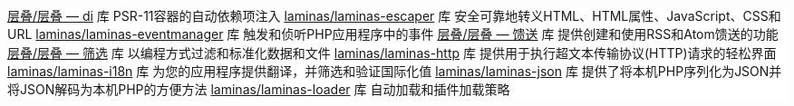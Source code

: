   <tr>
    <td>
      <a href="https://github.com/laminas/laminas-di">层叠/层叠 — di</a>
    </td>
    <td>库</td>
    <td>PSR-11容器的自动依赖项注入</td>
  </tr>
  <tr>
    <td>
      <a href="https://github.com/laminas/laminas-escaper">laminas/laminas-escaper</a>
    </td>
    <td>库</td>
    <td>安全可靠地转义HTML、HTML属性、JavaScript、CSS和URL</td>
  </tr>
  <tr>
    <td>
      <a href="https://github.com/laminas/laminas-eventmanager">laminas/laminas-eventmanager</a>
    </td>
    <td>库</td>
    <td>触发和侦听PHP应用程序中的事件</td>
  </tr>
  <tr>
    <td>
      <a href="https://github.com/laminas/laminas-feed">层叠/层叠 — 馈送</a>
    </td>
    <td>库</td>
    <td>提供创建和使用RSS和Atom馈送的功能</td>
  </tr>
  <tr>
    <td>
      <a href="https://github.com/laminas/laminas-filter">层叠/层叠 — 筛选</a>
    </td>
    <td>库</td>
    <td>以编程方式过滤和标准化数据和文件</td>
  </tr>
  <tr>
    <td>
      <a href="https://github.com/laminas/laminas-http">laminas/laminas-http</a>
    </td>
    <td>库</td>
    <td>提供用于执行超文本传输协议(HTTP)请求的轻松界面</td>
  </tr>
  <tr>
    <td>
      <a href="https://github.com/laminas/laminas-i18n">laminas/laminas-i18n</a>
    </td>
    <td>库</td>
    <td>为您的应用程序提供翻译，并筛选和验证国际化值</td>
  </tr>
  <tr>
    <td>
      <a href="https://github.com/laminas/laminas-json">laminas/laminas-json</a>
    </td>
    <td>库</td>
    <td>提供了将本机PHP序列化为JSON并将JSON解码为本机PHP的方便方法</td>
  </tr>
  <tr>
    <td>
      <a href="https://github.com/laminas/laminas-loader">laminas/laminas-loader</a>
    </td>
    <td>库</td>
    <td>自动加载和插件加载策略</td>
  </tr>
  <tr>